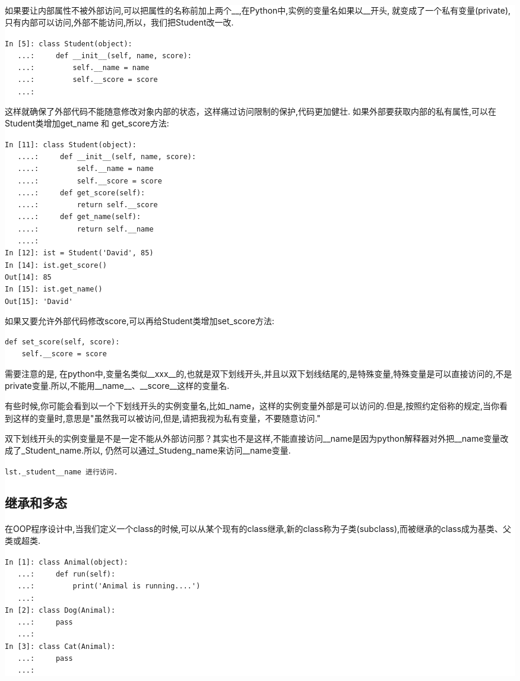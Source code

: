 如果要让内部属性不被外部访问,可以把属性的名称前加上两个__,在Python中,实例的变量名如果以__开头, 就变成了一个私有变量(private),只有内部可以访问,外部不能访问,所以，我们把Student改一改.

```
In [5]: class Student(object):
   ...:     def __init__(self, name, score):
   ...:         self.__name = name
   ...:         self.__score = score
   ...:
```
这样就确保了外部代码不能随意修改对象内部的状态，这样痛过访问限制的保护,代码更加健壮.
如果外部要获取内部的私有属性,可以在Student类增加get_name 和 get_score方法:

```
In [11]: class Student(object):
   ....:     def __init__(self, name, score):
   ....:         self.__name = name
   ....:         self.__score = score
   ....:     def get_score(self):
   ....:         return self.__score
   ....:     def get_name(self):
   ....:         return self.__name
   ....:
In [12]: ist = Student('David', 85)
In [14]: ist.get_score()
Out[14]: 85
In [15]: ist.get_name()
Out[15]: 'David'
```
如果又要允许外部代码修改score,可以再给Student类增加set_score方法:

```
def set_score(self, score):
    self.__score = score
```
需要注意的是, 在python中,变量名类似__xxx__的,也就是双下划线开头,并且以双下划线结尾的,是特殊变量,特殊变量是可以直接访问的,不是private变量.所以,不能用__name__、__score__这样的变量名.

有些时候,你可能会看到以一个下划线开头的实例变量名,比如_name，这样的实例变量外部是可以访问的.但是,按照约定俗称的规定,当你看到这样的变量时,意思是"虽然我可以被访问,但是,请把我视为私有变量，不要随意访问."

双下划线开头的实例变量是不是一定不能从外部访问那？其实也不是这样,不能直接访问__name是因为python解释器对外把__name变量改成了_Student_name.所以, 仍然可以通过_Studeng_name来访问__name变量.

```
lst._student__name 进行访问.
```

## 继承和多态
在OOP程序设计中,当我们定义一个class的时候,可以从某个现有的class继承,新的class称为子类(subclass),而被继承的class成为基类、父类或超类.


```
In [1]: class Animal(object):
   ...:     def run(self):
   ...:         print('Animal is running....')
   ...:
In [2]: class Dog(Animal):
   ...:     pass
   ...:
In [3]: class Cat(Animal):
   ...:     pass
   ...:
```
 